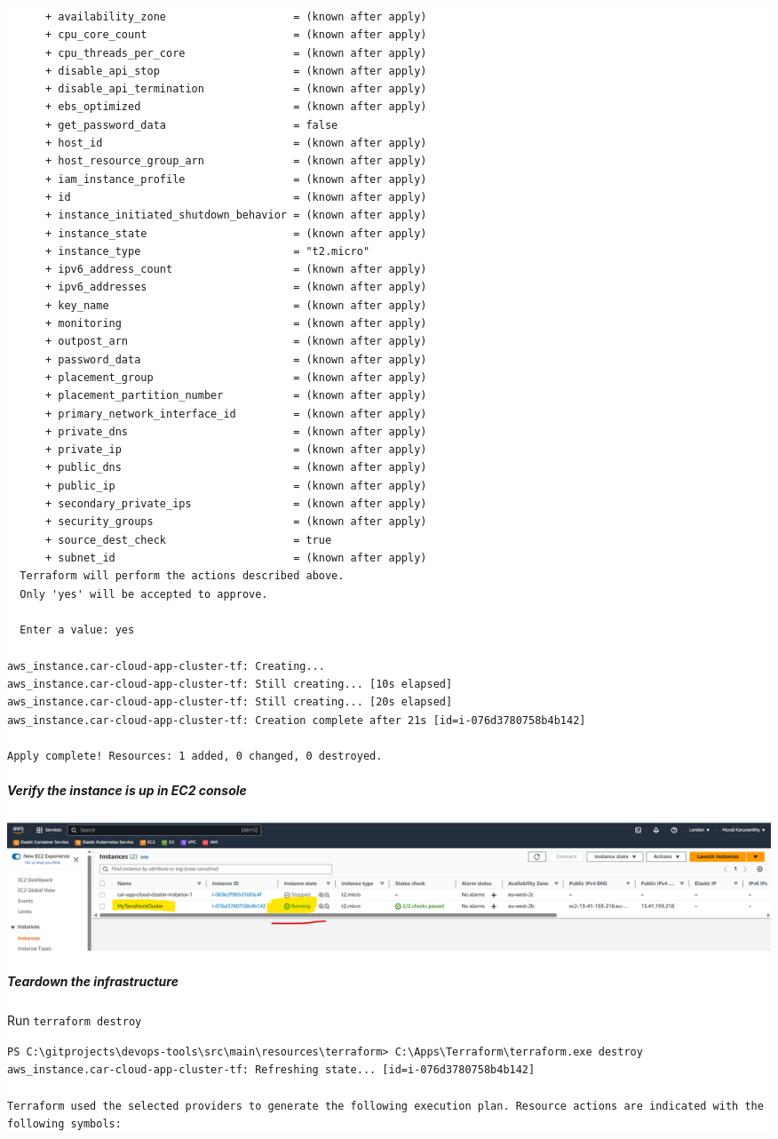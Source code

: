 ```shell
      + availability_zone                    = (known after apply)
      + cpu_core_count                       = (known after apply)
      + cpu_threads_per_core                 = (known after apply)
      + disable_api_stop                     = (known after apply)
      + disable_api_termination              = (known after apply)
      + ebs_optimized                        = (known after apply)
      + get_password_data                    = false
      + host_id                              = (known after apply)
      + host_resource_group_arn              = (known after apply)
      + iam_instance_profile                 = (known after apply)
      + id                                   = (known after apply)
      + instance_initiated_shutdown_behavior = (known after apply)
      + instance_state                       = (known after apply)
      + instance_type                        = "t2.micro"
      + ipv6_address_count                   = (known after apply)
      + ipv6_addresses                       = (known after apply)
      + key_name                             = (known after apply)
      + monitoring                           = (known after apply)
      + outpost_arn                          = (known after apply)
      + password_data                        = (known after apply)
      + placement_group                      = (known after apply)
      + placement_partition_number           = (known after apply)
      + primary_network_interface_id         = (known after apply)
      + private_dns                          = (known after apply)
      + private_ip                           = (known after apply)
      + public_dns                           = (known after apply)
      + public_ip                            = (known after apply)
      + secondary_private_ips                = (known after apply)
      + security_groups                      = (known after apply)
      + source_dest_check                    = true
      + subnet_id                            = (known after apply)
  Terraform will perform the actions described above.
  Only 'yes' will be accepted to approve.

  Enter a value: yes

aws_instance.car-cloud-app-cluster-tf: Creating...
aws_instance.car-cloud-app-cluster-tf: Still creating... [10s elapsed]
aws_instance.car-cloud-app-cluster-tf: Still creating... [20s elapsed]
aws_instance.car-cloud-app-cluster-tf: Creation complete after 21s [id=i-076d3780758b4b142]

Apply complete! Resources: 1 added, 0 changed, 0 destroyed.
```
##### Verify the instance is up in EC2 console
![Run Terraform 6](docs/aws_ec2_tools_21.png)<br>
##### Teardown the infrastructure
Run ```terraform destroy```
```shell
PS C:\gitprojects\devops-tools\src\main\resources\terraform> C:\Apps\Terraform\terraform.exe destroy
aws_instance.car-cloud-app-cluster-tf: Refreshing state... [id=i-076d3780758b4b142]

Terraform used the selected providers to generate the following execution plan. Resource actions are indicated with the following symbols:
```